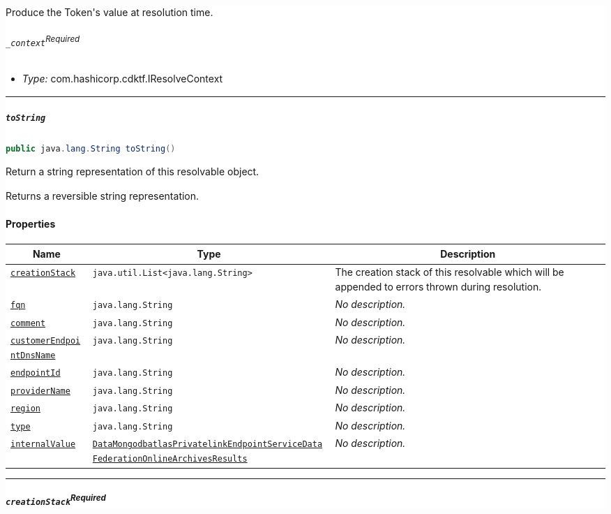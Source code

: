 Produce the Token's value at resolution time.

###### `_context`<sup>Required</sup> <a name="_context" id="@cdktf/provider-mongodbatlas.dataMongodbatlasPrivatelinkEndpointServiceDataFederationOnlineArchives.DataMongodbatlasPrivatelinkEndpointServiceDataFederationOnlineArchivesResultsOutputReference.resolve.parameter._context"></a>

- *Type:* com.hashicorp.cdktf.IResolveContext

---

##### `toString` <a name="toString" id="@cdktf/provider-mongodbatlas.dataMongodbatlasPrivatelinkEndpointServiceDataFederationOnlineArchives.DataMongodbatlasPrivatelinkEndpointServiceDataFederationOnlineArchivesResultsOutputReference.toString"></a>

```java
public java.lang.String toString()
```

Return a string representation of this resolvable object.

Returns a reversible string representation.


#### Properties <a name="Properties" id="Properties"></a>

| **Name** | **Type** | **Description** |
| --- | --- | --- |
| <code><a href="#@cdktf/provider-mongodbatlas.dataMongodbatlasPrivatelinkEndpointServiceDataFederationOnlineArchives.DataMongodbatlasPrivatelinkEndpointServiceDataFederationOnlineArchivesResultsOutputReference.property.creationStack">creationStack</a></code> | <code>java.util.List<java.lang.String></code> | The creation stack of this resolvable which will be appended to errors thrown during resolution. |
| <code><a href="#@cdktf/provider-mongodbatlas.dataMongodbatlasPrivatelinkEndpointServiceDataFederationOnlineArchives.DataMongodbatlasPrivatelinkEndpointServiceDataFederationOnlineArchivesResultsOutputReference.property.fqn">fqn</a></code> | <code>java.lang.String</code> | *No description.* |
| <code><a href="#@cdktf/provider-mongodbatlas.dataMongodbatlasPrivatelinkEndpointServiceDataFederationOnlineArchives.DataMongodbatlasPrivatelinkEndpointServiceDataFederationOnlineArchivesResultsOutputReference.property.comment">comment</a></code> | <code>java.lang.String</code> | *No description.* |
| <code><a href="#@cdktf/provider-mongodbatlas.dataMongodbatlasPrivatelinkEndpointServiceDataFederationOnlineArchives.DataMongodbatlasPrivatelinkEndpointServiceDataFederationOnlineArchivesResultsOutputReference.property.customerEndpointDnsName">customerEndpointDnsName</a></code> | <code>java.lang.String</code> | *No description.* |
| <code><a href="#@cdktf/provider-mongodbatlas.dataMongodbatlasPrivatelinkEndpointServiceDataFederationOnlineArchives.DataMongodbatlasPrivatelinkEndpointServiceDataFederationOnlineArchivesResultsOutputReference.property.endpointId">endpointId</a></code> | <code>java.lang.String</code> | *No description.* |
| <code><a href="#@cdktf/provider-mongodbatlas.dataMongodbatlasPrivatelinkEndpointServiceDataFederationOnlineArchives.DataMongodbatlasPrivatelinkEndpointServiceDataFederationOnlineArchivesResultsOutputReference.property.providerName">providerName</a></code> | <code>java.lang.String</code> | *No description.* |
| <code><a href="#@cdktf/provider-mongodbatlas.dataMongodbatlasPrivatelinkEndpointServiceDataFederationOnlineArchives.DataMongodbatlasPrivatelinkEndpointServiceDataFederationOnlineArchivesResultsOutputReference.property.region">region</a></code> | <code>java.lang.String</code> | *No description.* |
| <code><a href="#@cdktf/provider-mongodbatlas.dataMongodbatlasPrivatelinkEndpointServiceDataFederationOnlineArchives.DataMongodbatlasPrivatelinkEndpointServiceDataFederationOnlineArchivesResultsOutputReference.property.type">type</a></code> | <code>java.lang.String</code> | *No description.* |
| <code><a href="#@cdktf/provider-mongodbatlas.dataMongodbatlasPrivatelinkEndpointServiceDataFederationOnlineArchives.DataMongodbatlasPrivatelinkEndpointServiceDataFederationOnlineArchivesResultsOutputReference.property.internalValue">internalValue</a></code> | <code><a href="#@cdktf/provider-mongodbatlas.dataMongodbatlasPrivatelinkEndpointServiceDataFederationOnlineArchives.DataMongodbatlasPrivatelinkEndpointServiceDataFederationOnlineArchivesResults">DataMongodbatlasPrivatelinkEndpointServiceDataFederationOnlineArchivesResults</a></code> | *No description.* |

---

##### `creationStack`<sup>Required</sup> <a name="creationStack" id="@cdktf/provider-mongodbatlas.dataMongodbatlasPrivatelinkEndpointServiceDataFederationOnlineArchives.DataMongodbatlasPrivatelinkEndpointServiceDataFederationOnlineArchivesResultsOutputReference.property.creationStack"></a>
